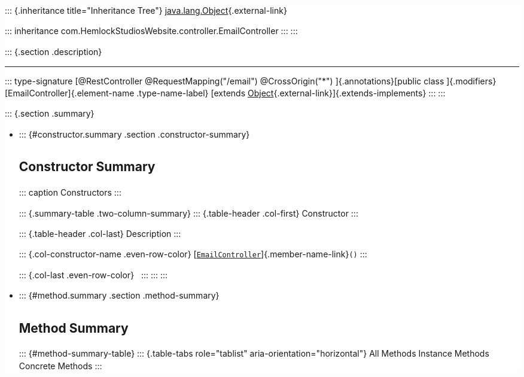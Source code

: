 ::: {.inheritance title="Inheritance Tree"}
[java.lang.Object](https://docs.oracle.com/en/java/javase/16/docs/api/java.base/java/lang/Object.html "class or interface in java.lang"){.external-link}

::: inheritance
com.HemlockStudiosWebsite.controller.EmailController
:::
:::

::: {.section .description}

------------------------------------------------------------------------

::: type-signature
[\@RestController \@RequestMapping(\"/email\") \@CrossOrigin(\"\*\")
]{.annotations}[public class
]{.modifiers}[EmailController]{.element-name .type-name-label} [extends
[Object](https://docs.oracle.com/en/java/javase/16/docs/api/java.base/java/lang/Object.html "class or interface in java.lang"){.external-link}]{.extends-implements}
:::
:::

::: {.section .summary}
-   ::: {#constructor.summary .section .constructor-summary}
    ## Constructor Summary

    ::: caption
    Constructors
    :::

    ::: {.summary-table .two-column-summary}
    ::: {.table-header .col-first}
    Constructor
    :::

    ::: {.table-header .col-last}
    Description
    :::

    ::: {.col-constructor-name .even-row-color}
    [[`EmailController`](#%3Cinit%3E())]{.member-name-link}`()`
    :::

    ::: {.col-last .even-row-color}
     
    :::
    :::
    :::

-   ::: {#method.summary .section .method-summary}
    ## Method Summary

    ::: {#method-summary-table}
    ::: {.table-tabs role="tablist" aria-orientation="horizontal"}
    All Methods
    Instance Methods
    Concrete Methods
    :::
